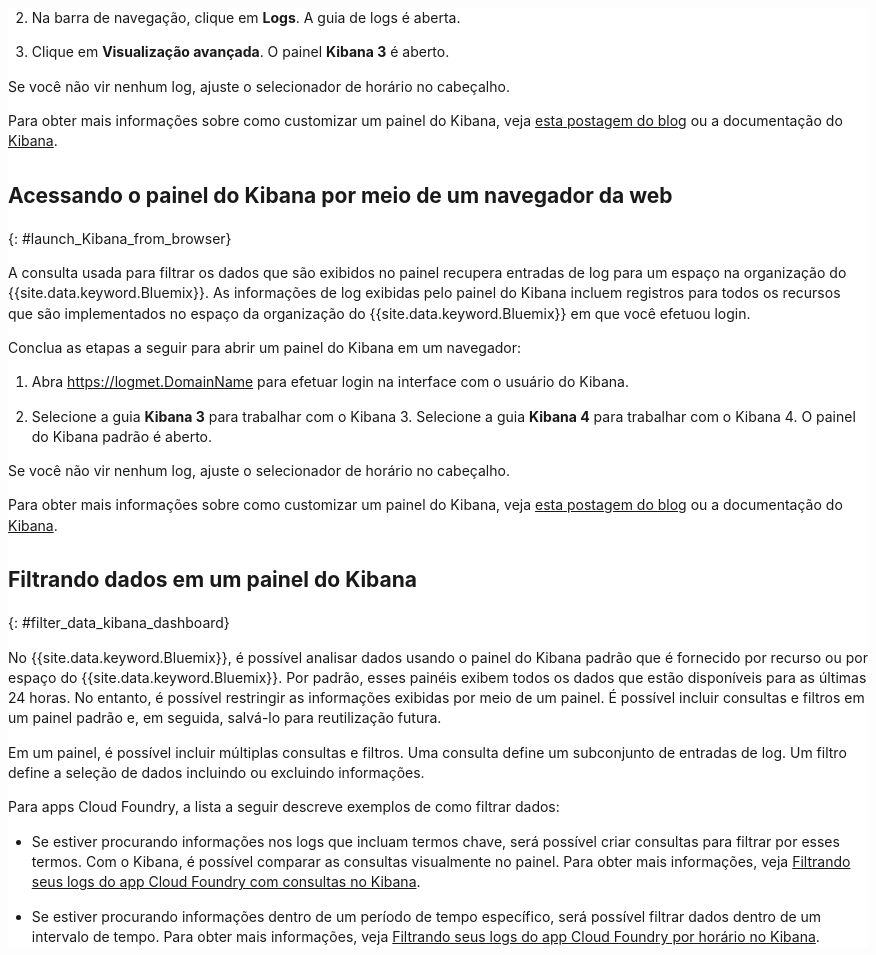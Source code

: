 2. Na barra de navegação, clique em **Logs**. A guia de logs é aberta. 
    
3. Clique em **Visualização avançada**. O painel **Kibana 3** é aberto.

Se você não vir nenhum log, ajuste o selecionador de horário no cabeçalho.

Para obter mais informações sobre como customizar um painel do Kibana, veja [esta postagem do blog](https://www.ibm.com/blogs/bluemix/2015/09/creating-custom-kibana-dashboard-in-bluemix/) ou a documentação do [Kibana](https://www.elastic.co/guide/en/kibana/current/index.html).

##  Acessando o painel do Kibana por meio de um navegador da web
{: #launch_Kibana_from_browser}

A consulta usada para filtrar os dados que são exibidos no painel recupera entradas de log para um espaço na organização do {{site.data.keyword.Bluemix}}. As informações de log exibidas pelo painel do Kibana incluem registros para todos os recursos que são implementados no espaço da organização do {{site.data.keyword.Bluemix}} em que você efetuou login.

Conclua as etapas a seguir para abrir um painel do Kibana em um navegador:

1. Abra [https://logmet.<span class="keyword" data-hd-keyref="DomainName">DomainName</span>](https://logmet.{DomainName}) para efetuar login na interface com o usuário do Kibana.

2. Selecione a guia **Kibana 3** para trabalhar com o Kibana 3. Selecione a guia **Kibana 4** para trabalhar com o Kibana 4. O painel do Kibana padrão é aberto. 

Se você não vir nenhum log, ajuste o selecionador de horário no cabeçalho.

Para obter mais informações sobre como customizar um painel do Kibana, veja [esta postagem do blog](https://www.ibm.com/blogs/bluemix/2015/09/creating-custom-kibana-dashboard-in-bluemix/) ou a documentação do [Kibana](https://www.elastic.co/guide/en/kibana/current/index.html).



## Filtrando dados em um painel do Kibana
{: #filter_data_kibana_dashboard}

No {{site.data.keyword.Bluemix}}, é possível analisar dados usando o painel do Kibana padrão que é fornecido por recurso ou por espaço do {{site.data.keyword.Bluemix}}. Por padrão, esses painéis exibem todos os dados que estão disponíveis para as últimas 24 horas. No entanto, é possível restringir as informações exibidas por meio de um painel. É possível incluir consultas e filtros em um painel padrão e, em seguida, salvá-lo para reutilização futura.

Em um painel, é possível incluir múltiplas consultas e filtros. Uma consulta define um subconjunto de entradas de log.  Um filtro define a seleção de dados incluindo ou excluindo informações. 

Para apps Cloud Foundry, a lista a seguir descreve exemplos de como filtrar dados:
* Se estiver procurando informações nos logs que incluam termos chave, será possível criar consultas para filtrar por esses termos. Com o Kibana, é possível comparar as consultas visualmente no painel. Para obter mais informações, veja [Filtrando seus logs do app Cloud Foundry com consultas no Kibana](kibana3/logging_kibana_query.html#logging_kibana_query).

* Se estiver procurando informações dentro de um período de tempo específico, será possível filtrar dados dentro de um intervalo de tempo. Para obter mais informações, veja [Filtrando seus logs do app Cloud Foundry por horário no Kibana](kibana3/logging_kibana_filter_by_time_period.html#logging_kibana_time_filter).
